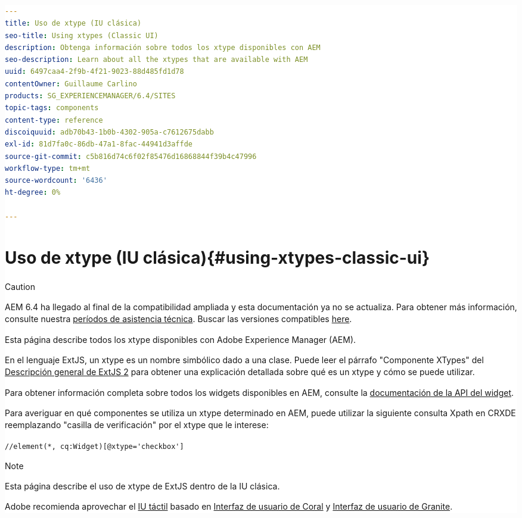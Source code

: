 ```yaml
---
title: Uso de xtype (IU clásica)
seo-title: Using xtypes (Classic UI)
description: Obtenga información sobre todos los xtype disponibles con AEM
seo-description: Learn about all the xtypes that are available with AEM
uuid: 6497caa4-2f9b-4f21-9023-88d485fd1d78
contentOwner: Guillaume Carlino
products: SG_EXPERIENCEMANAGER/6.4/SITES
topic-tags: components
content-type: reference
discoiquuid: adb70b43-1b0b-4302-905a-c7612675dabb
exl-id: 81d7fa0c-86db-47a1-8fac-44941d3affde
source-git-commit: c5b816d74c6f02f85476d16868844f39b4c47996
workflow-type: tm+mt
source-wordcount: '6436'
ht-degree: 0%

---
```


# Uso de xtype (IU clásica){#using-xtypes-classic-ui}

>[!CAUTION]
>
>AEM 6.4 ha llegado al final de la compatibilidad ampliada y esta documentación ya no se actualiza. Para obtener más información, consulte nuestra [períodos de asistencia técnica](https://helpx.adobe.com/es/support/programs/eol-matrix.html). Buscar las versiones compatibles [here](https://experienceleague.adobe.com/docs/).

Esta página describe todos los xtype disponibles con Adobe Experience Manager (AEM).

En el lenguaje ExtJS, un xtype es un nombre simbólico dado a una clase. Puede leer el párrafo &quot;Componente XTypes&quot; del [Descripción general de ExtJS 2](https://www.sencha.com/learn/overview-of-extjs-2) para obtener una explicación detallada sobre qué es un xtype y cómo se puede utilizar.

Para obtener información completa sobre todos los widgets disponibles en AEM, consulte la [documentación de la API del widget](https://helpx.adobe.com/experience-manager/6-4/sites/developing/using/reference-materials/widgets-api/index.html).

Para averiguar en qué componentes se utiliza un xtype determinado en AEM, puede utilizar la siguiente consulta Xpath en CRXDE reemplazando &quot;casilla de verificación&quot; por el xtype que le interese:

`//element(*, cq:Widget)[@xtype='checkbox']`

>[!NOTE]
>
>Esta página describe el uso de xtype de ExtJS dentro de la IU clásica.
>
>Adobe recomienda aprovechar el [IU táctil](/help/sites-developing/touch-ui-concepts.md) basado en [Interfaz de usuario de Coral](/help/sites-developing/touch-ui-concepts.md#coral-ui) y [Interfaz de usuario de Granite](/help/sites-developing/touch-ui-concepts.md#granite-ui-foundation-components).
